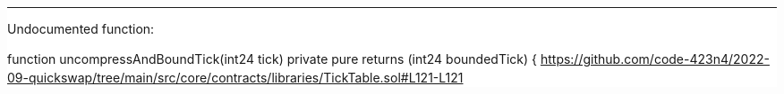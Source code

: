 ***

Undocumented function:

function uncompressAndBoundTick(int24 tick) private pure returns (int24 boundedTick) {
https://github.com/code-423n4/2022-09-quickswap/tree/main/src/core/contracts/libraries/TickTable.sol#L121-L121



